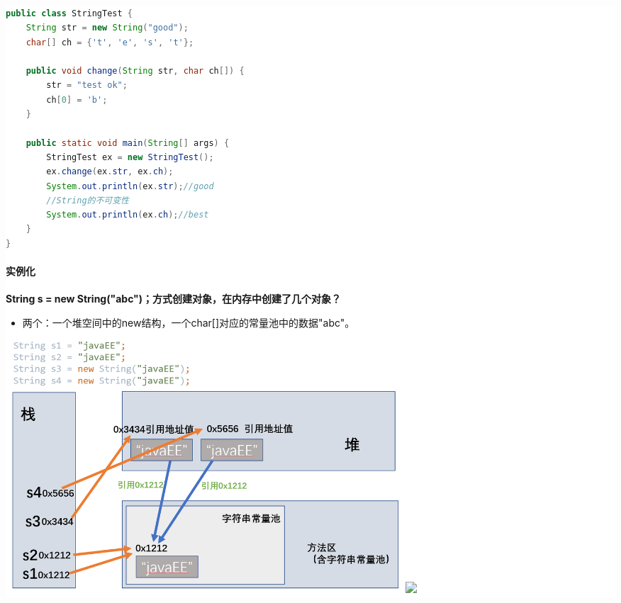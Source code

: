 ```java
public class StringTest {
    String str = new String("good");
    char[] ch = {'t', 'e', 's', 't'};

    public void change(String str, char ch[]) {
        str = "test ok";
        ch[0] = 'b';
    }

    public static void main(String[] args) {
        StringTest ex = new StringTest();
        ex.change(ex.str, ex.ch);
        System.out.println(ex.str);//good
        //String的不可变性
        System.out.println(ex.ch);//best
    }
}
```

#### 实例化

**String s = new String("abc")；方式创建对象，在内存中创建了几个对象？**

- 两个：一个堆空间中的new结构，一个char[]对应的常量池中的数据"abc"。

<img src="../../pictures/377974621232497.png" width="560"/>    
<img src="../../../../pictures/350640322245483.png" width="549"/>    
